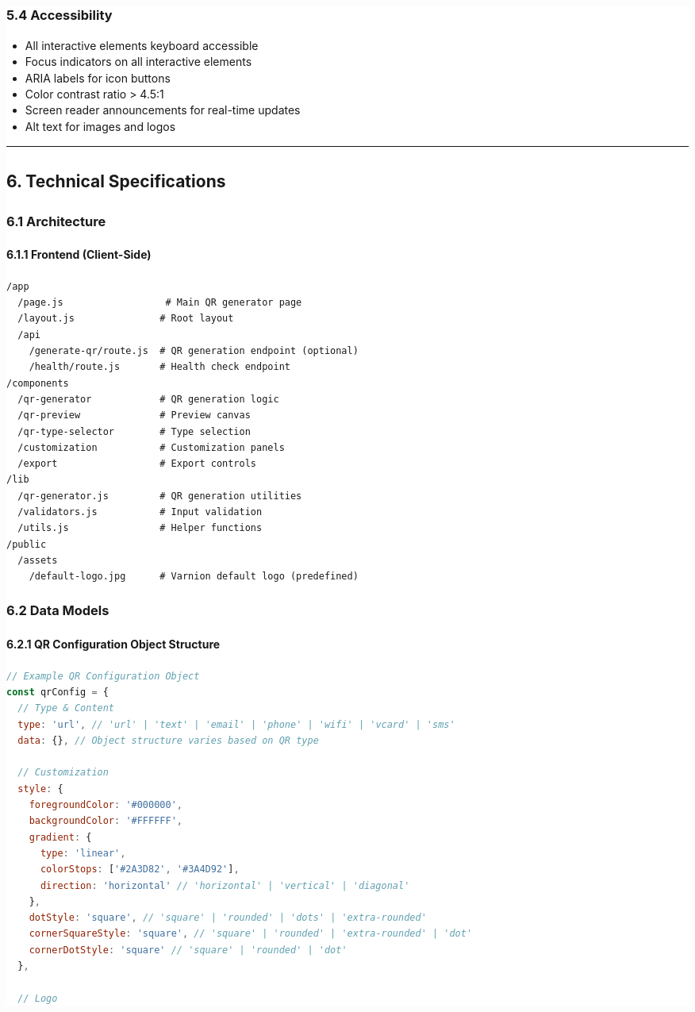 ### 5.4 Accessibility
- All interactive elements keyboard accessible
- Focus indicators on all interactive elements
- ARIA labels for icon buttons
- Color contrast ratio > 4.5:1
- Screen reader announcements for real-time updates
- Alt text for images and logos

---

## 6. Technical Specifications

### 6.1 Architecture

#### 6.1.1 Frontend (Client-Side)
```
/app
  /page.js                  # Main QR generator page
  /layout.js               # Root layout
  /api
    /generate-qr/route.js  # QR generation endpoint (optional)
    /health/route.js       # Health check endpoint
/components
  /qr-generator            # QR generation logic
  /qr-preview              # Preview canvas
  /qr-type-selector        # Type selection
  /customization           # Customization panels
  /export                  # Export controls
/lib
  /qr-generator.js         # QR generation utilities
  /validators.js           # Input validation
  /utils.js                # Helper functions
/public
  /assets
    /default-logo.jpg      # Varnion default logo (predefined)
```


### 6.2 Data Models

#### 6.2.1 QR Configuration Object Structure
```javascript
// Example QR Configuration Object
const qrConfig = {
  // Type & Content
  type: 'url', // 'url' | 'text' | 'email' | 'phone' | 'wifi' | 'vcard' | 'sms'
  data: {}, // Object structure varies based on QR type

  // Customization
  style: {
    foregroundColor: '#000000',
    backgroundColor: '#FFFFFF',
    gradient: {
      type: 'linear',
      colorStops: ['#2A3D82', '#3A4D92'],
      direction: 'horizontal' // 'horizontal' | 'vertical' | 'diagonal'
    },
    dotStyle: 'square', // 'square' | 'rounded' | 'dots' | 'extra-rounded'
    cornerSquareStyle: 'square', // 'square' | 'rounded' | 'extra-rounded' | 'dot'
    cornerDotStyle: 'square' // 'square' | 'rounded' | 'dot'
  },

  // Logo
```